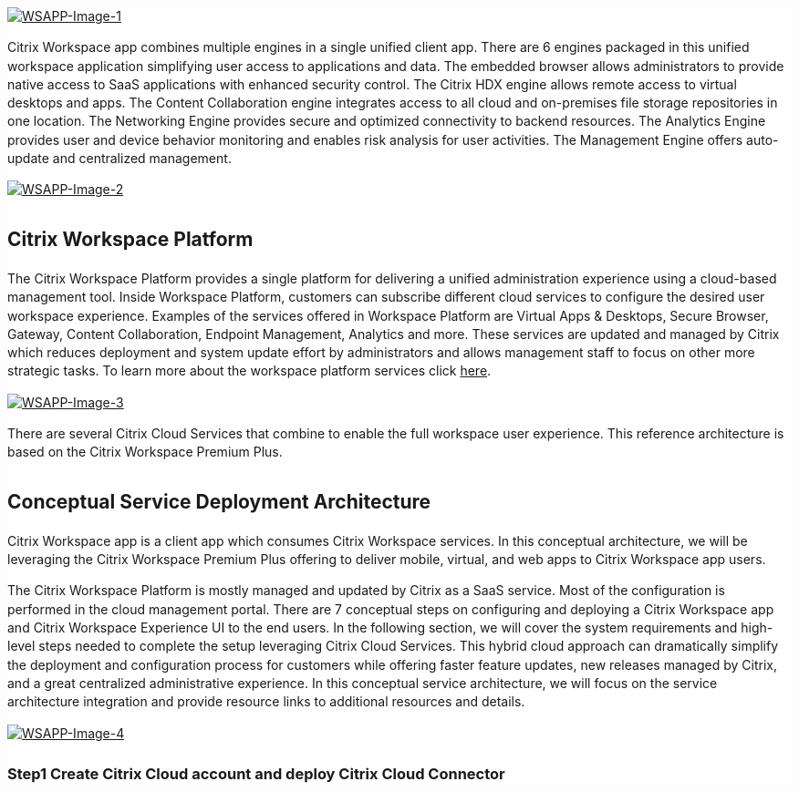 [![WSAPP-Image-1](/en-us/tech-zone/design/media/reference-architectures_workspace-app_001.png)](/en-us/tech-zone/design/media/reference-architectures_workspace-app_001.png)

Citrix Workspace app combines multiple engines in a single unified client app. There are 6 engines packaged in this unified workspace application simplifying user access to applications and data. The embedded browser allows administrators to provide native access to SaaS applications with enhanced security control. The Citrix HDX engine allows remote access to virtual desktops and apps. The Content Collaboration engine integrates access to all cloud and on-premises file storage repositories in one location. The Networking Engine provides secure and optimized connectivity to backend resources. The Analytics Engine provides user and device behavior monitoring and enables risk analysis for user activities. The Management Engine offers auto-update and centralized management.

[![WSAPP-Image-2](/en-us/tech-zone/design/media/reference-architectures_workspace-app_002.png)](/en-us/tech-zone/design/media/reference-architectures_workspace-app_002.png)

## Citrix Workspace Platform

The Citrix Workspace Platform provides a single platform for delivering a unified administration experience using a cloud-based management tool. Inside Workspace Platform, customers can subscribe different cloud services to configure the desired user workspace experience. Examples of the services offered in Workspace Platform are Virtual Apps & Desktops, Secure Browser, Gateway, Content Collaboration, Endpoint Management, Analytics and more. These services are updated and managed by Citrix which reduces deployment and system update effort by administrators and allows management staff to focus on other more strategic tasks. To learn more about the workspace platform services click [here](https://www.citrix.com/products/citrix-workspace/).

[![WSAPP-Image-3](/en-us/tech-zone/design/media/reference-architectures_workspace-app_003.png)](/en-us/tech-zone/design/media/reference-architectures_workspace-app_003.png)

There are several Citrix Cloud Services that combine to enable the full workspace user experience. This reference architecture is based on the Citrix Workspace Premium Plus.

## Conceptual Service Deployment Architecture

Citrix Workspace app is a client app which consumes Citrix Workspace services. In this conceptual architecture, we will be leveraging the Citrix Workspace Premium Plus offering to deliver mobile, virtual, and web apps to Citrix Workspace app users.

The Citrix Workspace Platform is mostly managed and updated by Citrix as a SaaS service. Most of the configuration is performed in the cloud management portal. There are 7 conceptual steps on configuring and deploying a Citrix Workspace app and Citrix Workspace Experience UI to the end users. In the following section, we will cover the system requirements and high-level steps needed to complete the setup leveraging Citrix Cloud Services. This hybrid cloud approach can dramatically simplify the deployment and configuration process for customers while offering faster feature updates, new releases managed by Citrix, and a great centralized administrative experience. In this conceptual service architecture, we will focus on the service architecture integration and provide resource links to additional resources and details.

[![WSAPP-Image-4](/en-us/tech-zone/design/media/reference-architectures_workspace-app_004.png)](/en-us/tech-zone/design/media/reference-architectures_workspace-app_004.png)

### Step1 Create Citrix Cloud account and deploy Citrix Cloud Connector
